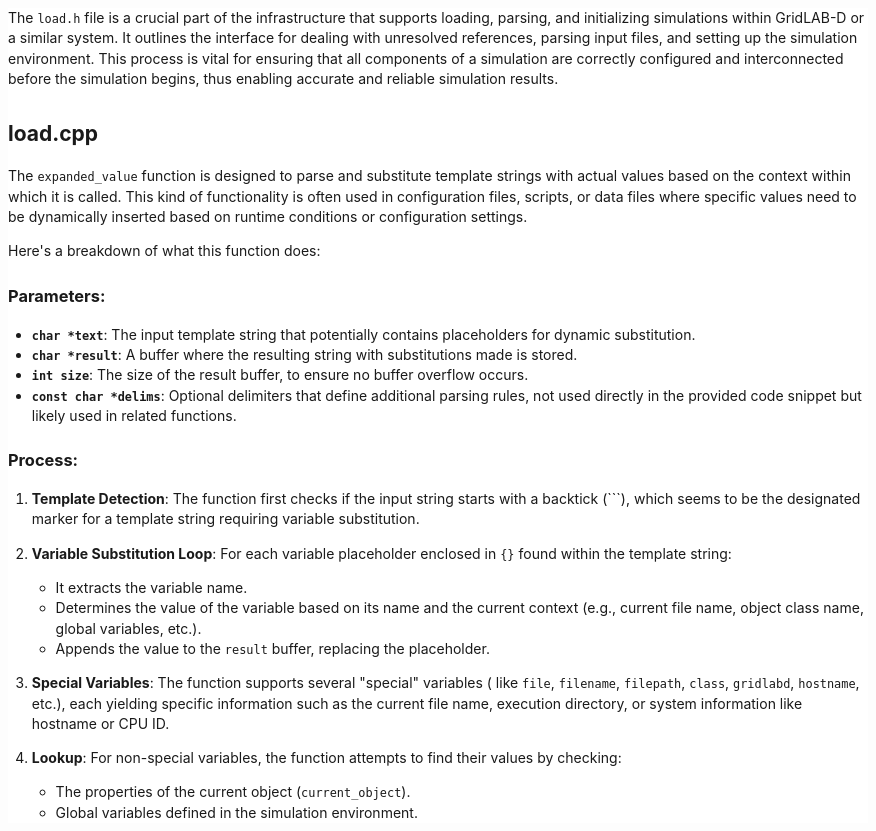 The `load.h` file is a crucial part of the infrastructure that supports loading, parsing, and initializing simulations
within GridLAB-D or a similar system. It outlines the interface for dealing with unresolved references, parsing input
files, and setting up the simulation environment. This process is vital for ensuring that all components of a simulation
are correctly configured and interconnected before the simulation begins, thus enabling accurate and reliable simulation
results.

## **load.cpp**
The `expanded_value` function is designed to parse and substitute template strings with actual values based on the
context within which it is called. This kind of functionality is often used in configuration files, scripts, or data
files where specific values need to be dynamically inserted based on runtime conditions or configuration settings.

Here's a breakdown of what this function does:

### Parameters:

- **`char *text`**: The input template string that potentially contains placeholders for dynamic substitution.
- **`char *result`**: A buffer where the resulting string with substitutions made is stored.
- **`int size`**: The size of the result buffer, to ensure no buffer overflow occurs.
- **`const char *delims`**: Optional delimiters that define additional parsing rules, not used directly in the provided
  code snippet but likely used in related functions.

### Process:

1. **Template Detection**: The function first checks if the input string starts with a backtick (`\``), which seems to
   be the designated marker for a template string requiring variable substitution.

2. **Variable Substitution Loop**: For each variable placeholder enclosed in `{}` found within the template string:
    - It extracts the variable name.
    - Determines the value of the variable based on its name and the current context (e.g., current file name, object
      class name, global variables, etc.).
    - Appends the value to the `result` buffer, replacing the placeholder.

3. **Special Variables**: The function supports several "special" variables (
   like `file`, `filename`, `filepath`, `class`, `gridlabd`, `hostname`, etc.), each yielding specific information such
   as the current file name, execution directory, or system information like hostname or CPU ID.

4. **Lookup**: For non-special variables, the function attempts to find their values by checking:
    - The properties of the current object (`current_object`).
    - Global variables defined in the simulation environment.
